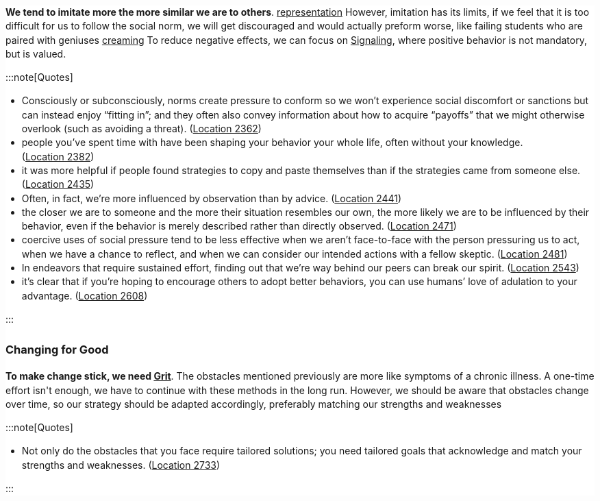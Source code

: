 **We tend to imitate more the more similar we are to others**. [representation](/notes/representation.md)
However, imitation has its limits, if we feel that it is too difficult for us to follow the social norm, we will get discouraged and would actually preform worse, like failing students who are paired with geniuses [creaming](/notes/creaming.md)
To reduce negative effects, we can focus on [Signaling](/notes/signaling.md), where positive behavior is not mandatory, but is valued.

:::note[Quotes]

- Consciously or subconsciously, norms create pressure to conform so we won’t experience social discomfort or sanctions but can instead enjoy “fitting in”; and they often also convey information about how to acquire “payoffs” that we might otherwise overlook (such as avoiding a threat). ([Location 2362](https://readwise.io/to_kindle?action=open&asin=B08KPFPSNS&location=2362))
- people you’ve spent time with have been shaping your behavior your whole life, often without your knowledge. ([Location 2382](https://readwise.io/to_kindle?action=open&asin=B08KPFPSNS&location=2382))
- it was more helpful if people found strategies to copy and paste themselves than if the strategies came from someone else. ([Location 2435](https://readwise.io/to_kindle?action=open&asin=B08KPFPSNS&location=2435))
- Often, in fact, we’re more influenced by observation than by advice. ([Location 2441](https://readwise.io/to_kindle?action=open&asin=B08KPFPSNS&location=2441))
- the closer we are to someone and the more their situation resembles our own, the more likely we are to be influenced by their behavior, even if the behavior is merely described rather than directly observed. ([Location 2471](https://readwise.io/to_kindle?action=open&asin=B08KPFPSNS&location=2471))
- coercive uses of social pressure tend to be less effective when we aren’t face-to-face with the person pressuring us to act, when we have a chance to reflect, and when we can consider our intended actions with a fellow skeptic. ([Location 2481](https://readwise.io/to_kindle?action=open&asin=B08KPFPSNS&location=2481))
- In endeavors that require sustained effort, finding out that we’re way behind our peers can break our spirit. ([Location 2543](https://readwise.io/to_kindle?action=open&asin=B08KPFPSNS&location=2543))
- it’s clear that if you’re hoping to encourage others to adopt better behaviors, you can use humans’ love of adulation to your advantage. ([Location 2608](https://readwise.io/to_kindle?action=open&asin=B08KPFPSNS&location=2608))

:::


### Changing for Good

**To make change stick, we need [Grit](/notes/grit.md)**. The obstacles mentioned previously are more like symptoms of a chronic illness. A one-time effort isn't enough, we have to continue with these methods in the long run. However, we should be aware that obstacles change over time, so our strategy should be adapted accordingly, preferably matching our strengths and weaknesses

:::note[Quotes]

- Not only do the obstacles that you face require tailored solutions; you need tailored goals that acknowledge and match your strengths and weaknesses. ([Location 2733](https://readwise.io/to_kindle?action=open&asin=B08KPFPSNS&location=2733))

:::


